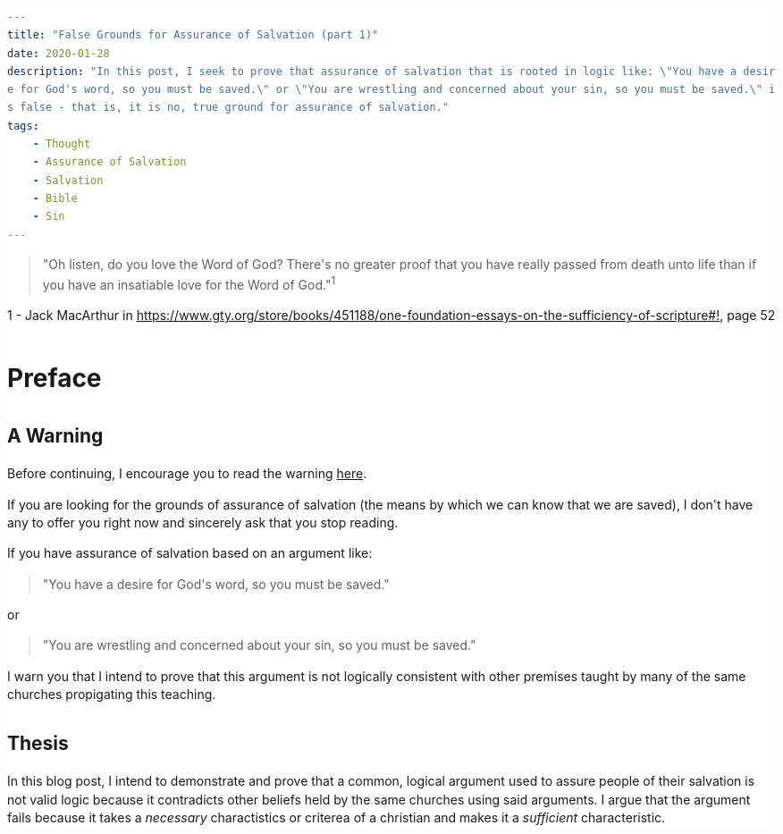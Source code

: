 ```yaml
---
title: "False Grounds for Assurance of Salvation (part 1)"
date: 2020-01-28
description: "In this post, I seek to prove that assurance of salvation that is rooted in logic like: \"You have a desire for God's word, so you must be saved.\" or \"You are wrestling and concerned about your sin, so you must be saved.\" is false - that is, it is no, true ground for assurance of salvation."
tags:
    - Thought
    - Assurance of Salvation
    - Salvation
    - Bible
    - Sin
---
```


> "Oh listen, do you love the Word of God? There's no greater proof that you have really passed from death unto life than if you have an insatiable love for the Word of God."<sup>1</sup>

<aside class="marginnote">
  <span class="noteNumber">1</span> - Jack MacArthur in <a href="https://www.gty.org/store/books/451188/one-foundation-essays-on-the-sufficiency-of-scripture#!" target="_blank">https://www.gty.org/store/books/451188/one-foundation-essays-on-the-sufficiency-of-scripture#!</a>, page 52
</aside>

# Preface

## A Warning

Before continuing, I encourage you to read the warning [here](/posts/2020-warning/).

If you are looking for the grounds of assurance of salvation (the means by which we can know that we are saved), I don't have any to offer you right now and sincerely ask that you stop reading.

If you have assurance of salvation based on an argument like:

> "You have a desire for God's word, so you must be saved."

or

> "You are wrestling and concerned about your sin, so you must be saved."

I warn you that I intend to prove that this argument is not logically consistent with other premises taught by many of the same churches propigating this teaching.

## Thesis

In this blog post, I intend to demonstrate and prove that a common, logical argument used to assure people of their salvation is not valid logic because it contradicts other beliefs held by the same churches using said arguments. I argue that the argument fails because it takes a *necessary* charactistics or criterea of a christian and makes it a *sufficient* characteristic.
